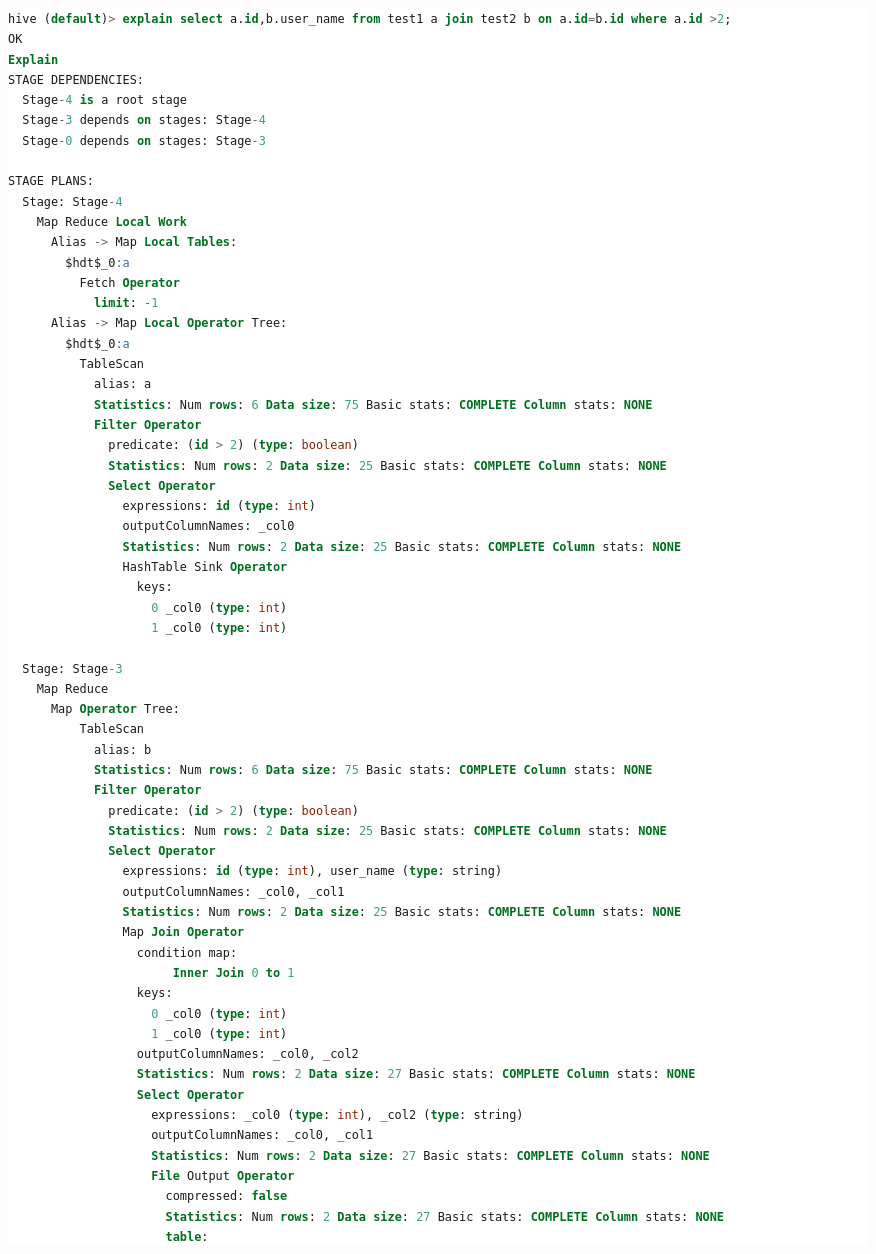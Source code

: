 ```sql
hive (default)> explain select a.id,b.user_name from test1 a join test2 b on a.id=b.id where a.id >2;
OK
Explain
STAGE DEPENDENCIES:
  Stage-4 is a root stage
  Stage-3 depends on stages: Stage-4
  Stage-0 depends on stages: Stage-3

STAGE PLANS:
  Stage: Stage-4
    Map Reduce Local Work
      Alias -> Map Local Tables:
        $hdt$_0:a
          Fetch Operator
            limit: -1
      Alias -> Map Local Operator Tree:
        $hdt$_0:a
          TableScan
            alias: a
            Statistics: Num rows: 6 Data size: 75 Basic stats: COMPLETE Column stats: NONE
            Filter Operator
              predicate: (id > 2) (type: boolean)
              Statistics: Num rows: 2 Data size: 25 Basic stats: COMPLETE Column stats: NONE
              Select Operator
                expressions: id (type: int)
                outputColumnNames: _col0
                Statistics: Num rows: 2 Data size: 25 Basic stats: COMPLETE Column stats: NONE
                HashTable Sink Operator
                  keys:
                    0 _col0 (type: int)
                    1 _col0 (type: int)

  Stage: Stage-3
    Map Reduce
      Map Operator Tree:
          TableScan
            alias: b
            Statistics: Num rows: 6 Data size: 75 Basic stats: COMPLETE Column stats: NONE
            Filter Operator
              predicate: (id > 2) (type: boolean)
              Statistics: Num rows: 2 Data size: 25 Basic stats: COMPLETE Column stats: NONE
              Select Operator
                expressions: id (type: int), user_name (type: string)
                outputColumnNames: _col0, _col1
                Statistics: Num rows: 2 Data size: 25 Basic stats: COMPLETE Column stats: NONE
                Map Join Operator
                  condition map:
                       Inner Join 0 to 1
                  keys:
                    0 _col0 (type: int)
                    1 _col0 (type: int)
                  outputColumnNames: _col0, _col2
                  Statistics: Num rows: 2 Data size: 27 Basic stats: COMPLETE Column stats: NONE
                  Select Operator
                    expressions: _col0 (type: int), _col2 (type: string)
                    outputColumnNames: _col0, _col1
                    Statistics: Num rows: 2 Data size: 27 Basic stats: COMPLETE Column stats: NONE
                    File Output Operator
                      compressed: false
                      Statistics: Num rows: 2 Data size: 27 Basic stats: COMPLETE Column stats: NONE
                      table:
```